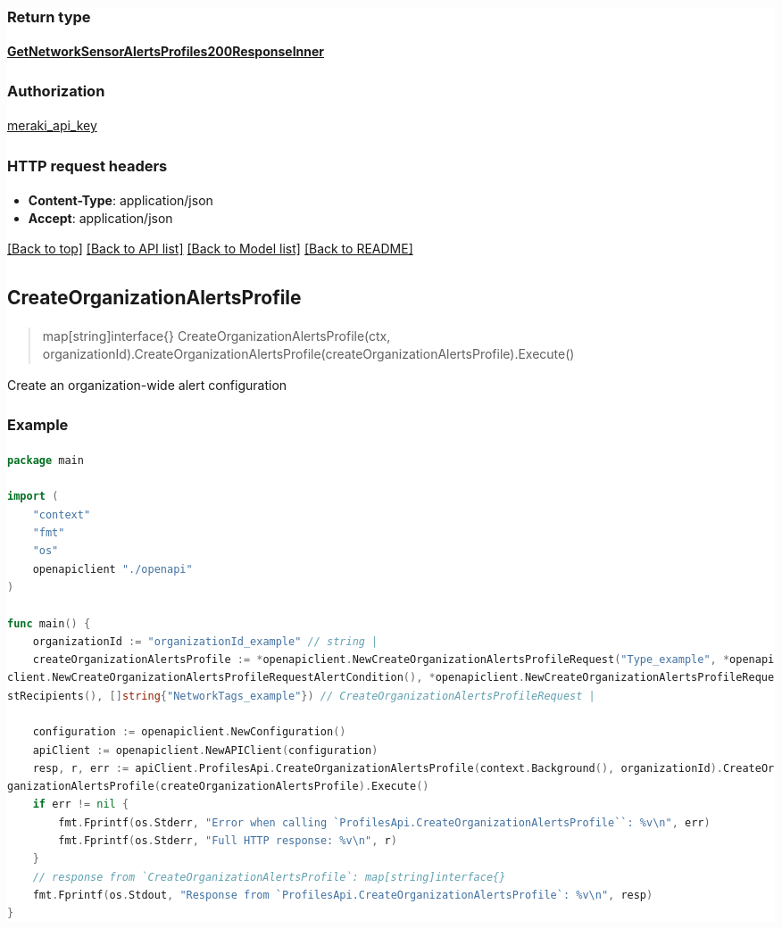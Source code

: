 ### Return type

[**GetNetworkSensorAlertsProfiles200ResponseInner**](GetNetworkSensorAlertsProfiles200ResponseInner.md)

### Authorization

[meraki_api_key](../README.md#meraki_api_key)

### HTTP request headers

- **Content-Type**: application/json
- **Accept**: application/json

[[Back to top]](#) [[Back to API list]](../README.md#documentation-for-api-endpoints)
[[Back to Model list]](../README.md#documentation-for-models)
[[Back to README]](../README.md)


## CreateOrganizationAlertsProfile

> map[string]interface{} CreateOrganizationAlertsProfile(ctx, organizationId).CreateOrganizationAlertsProfile(createOrganizationAlertsProfile).Execute()

Create an organization-wide alert configuration



### Example

```go
package main

import (
    "context"
    "fmt"
    "os"
    openapiclient "./openapi"
)

func main() {
    organizationId := "organizationId_example" // string | 
    createOrganizationAlertsProfile := *openapiclient.NewCreateOrganizationAlertsProfileRequest("Type_example", *openapiclient.NewCreateOrganizationAlertsProfileRequestAlertCondition(), *openapiclient.NewCreateOrganizationAlertsProfileRequestRecipients(), []string{"NetworkTags_example"}) // CreateOrganizationAlertsProfileRequest | 

    configuration := openapiclient.NewConfiguration()
    apiClient := openapiclient.NewAPIClient(configuration)
    resp, r, err := apiClient.ProfilesApi.CreateOrganizationAlertsProfile(context.Background(), organizationId).CreateOrganizationAlertsProfile(createOrganizationAlertsProfile).Execute()
    if err != nil {
        fmt.Fprintf(os.Stderr, "Error when calling `ProfilesApi.CreateOrganizationAlertsProfile``: %v\n", err)
        fmt.Fprintf(os.Stderr, "Full HTTP response: %v\n", r)
    }
    // response from `CreateOrganizationAlertsProfile`: map[string]interface{}
    fmt.Fprintf(os.Stdout, "Response from `ProfilesApi.CreateOrganizationAlertsProfile`: %v\n", resp)
}
```
